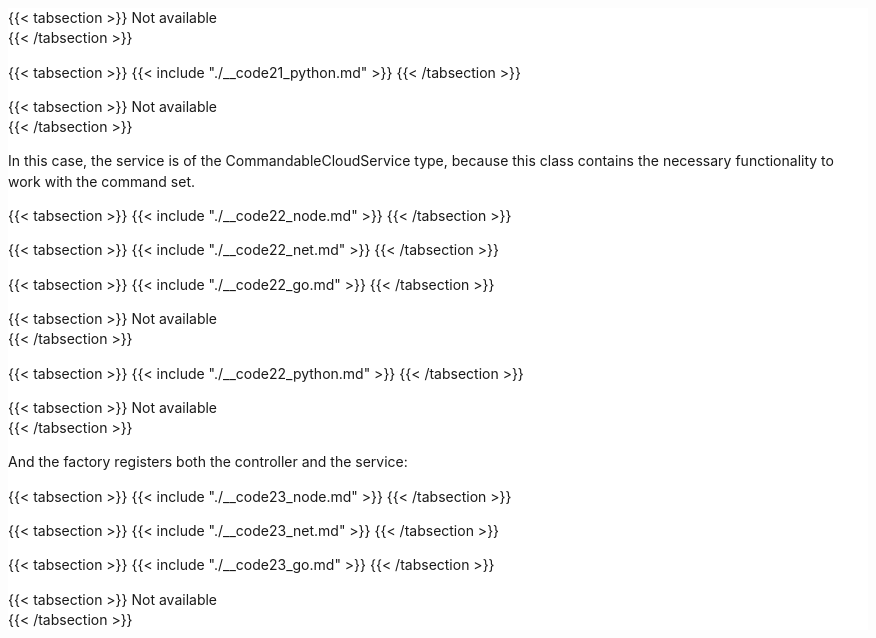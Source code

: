 {{< tabsection >}}
  Not available  
{{< /tabsection >}}

{{< tabsection >}}
  {{< include "./__code21_python.md" >}}
{{< /tabsection >}}

{{< tabsection >}}
  Not available  
{{< /tabsection >}}

In this case, the service is of the CommandableCloudService type, because this class contains the necessary functionality to work with the command set. 

{{< tabsection >}}
  {{< include "./__code22_node.md" >}}
{{< /tabsection >}}

{{< tabsection >}}
  {{< include "./__code22_net.md" >}}
{{< /tabsection >}}

{{< tabsection >}}
  {{< include "./__code22_go.md" >}}
{{< /tabsection >}}

{{< tabsection >}}
  Not available  
{{< /tabsection >}}

{{< tabsection >}}
  {{< include "./__code22_python.md" >}}
{{< /tabsection >}}

{{< tabsection >}}
  Not available  
{{< /tabsection >}}


And the factory registers both the controller and the service:

{{< tabsection >}}
  {{< include "./__code23_node.md" >}}
{{< /tabsection >}}

{{< tabsection >}}
  {{< include "./__code23_net.md" >}}
{{< /tabsection >}}

{{< tabsection >}}
  {{< include "./__code23_go.md" >}}
{{< /tabsection >}}

{{< tabsection >}}
  Not available  
{{< /tabsection >}}
